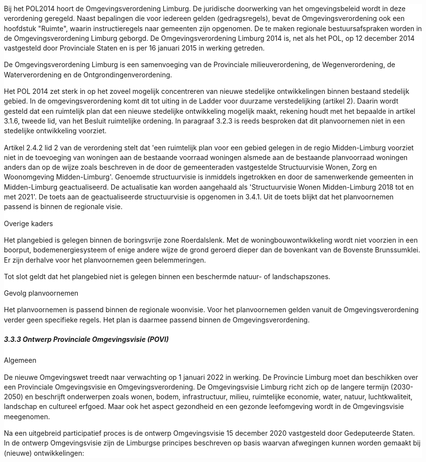 Bij het POL2014 hoort de Omgevingsverordening Limburg. De juridische doorwerking van het omgevingsbeleid wordt in deze verordening geregeld. Naast bepalingen die voor iedereen gelden (gedragsregels), bevat de Omgevingsverordening ook een hoofdstuk "Ruimte", waarin instructieregels naar gemeenten zijn opgenomen. De te maken regionale bestuursafspraken worden in de Omgevingsverordening Limburg geborgd. De Omgevingsverordening Limburg 2014 is, net als het POL, op 12 december 2014 vastgesteld door Provinciale Staten en is per 16 januari 2015 in werking getreden.

De Omgevingsverordening Limburg is een samenvoeging van de Provinciale milieuverordening, de Wegenverordening, de Waterverordening en de Ontgrondingenverordening.

Het POL 2014 zet sterk in op het zoveel mogelijk concentreren van nieuwe stedelijke ontwikkelingen binnen bestaand stedelijk gebied. In de omgevingsverordening komt dit tot uiting in de Ladder voor duurzame verstedelijking (artikel 2\). Daarin wordt gesteld dat een ruimtelijk plan dat een nieuwe stedelijke ontwikkeling mogelijk maakt, rekening houdt met het bepaalde in artikel 3\.1\.6, tweede lid, van het Besluit ruimtelijke ordening. In paragraaf 3\.2\.3 is reeds besproken dat dit planvoornemen niet in een stedelijke ontwikkeling voorziet.

Artikel 2\.4\.2 lid 2 van de verordening stelt dat 'een ruimtelijk plan voor een gebied gelegen in de regio Midden\-Limburg voorziet niet in de toevoeging van woningen aan de bestaande voorraad woningen alsmede aan de bestaande planvoorraad woningen anders dan op de wijze zoals beschreven in de door de gemeenteraden vastgestelde Structuurvisie Wonen, Zorg en Woonomgeving Midden\-Limburg'. Genoemde structuurvisie is inmiddels ingetrokken en door de samenwerkende gemeenten in Midden\-Limburg geactualiseerd. De actualisatie kan worden aangehaald als 'Structuurvisie Wonen Midden\-Limburg 2018 tot en met 2021'. De toets aan de geactualiseerde structuurvisie is opgenomen in 3\.4\.1. Uit de toets blijkt dat het planvoornemen passend is binnen de regionale visie.

Overige kaders

Het plangebied is gelegen binnen de boringsvrije zone Roerdalslenk. Met de woningbouwontwikkeling wordt niet voorzien in een boorput, bodemenergiesysteem of enige andere wijze de grond geroerd dieper dan de bovenkant van de Bovenste Brunssumklei. Er zijn derhalve voor het planvoornemen geen belemmeringen.

Tot slot geldt dat het plangebied niet is gelegen binnen een beschermde natuur\- of landschapszones.

Gevolg planvoornemen

Het planvoornemen is passend binnen de regionale woonvisie. Voor het planvoornemen gelden vanuit de Omgevingsverordening verder geen specifieke regels. Het plan is daarmee passend binnen de Omgevingsverordening.

##### 3\.3\.3 Ontwerp Provinciale Omgevingsvisie (POVI)

Algemeen

De nieuwe Omgevingswet treedt naar verwachting op 1 januari 2022 in werking. De Provincie Limburg moet dan beschikken over een Provinciale Omgevingsvisie en Omgevingsverordening. De Omgevingsvisie Limburg richt zich op de langere termijn (2030\-2050\) en beschrijft onderwerpen zoals wonen, bodem, infrastructuur, milieu, ruimtelijke economie, water, natuur, luchtkwaliteit, landschap en cultureel erfgoed. Maar ook het aspect gezondheid en een gezonde leefomgeving wordt in de Omgevingsvisie meegenomen.

Na een uitgebreid participatief proces is de ontwerp Omgevingsvisie 15 december 2020 vastgesteld door Gedeputeerde Staten. In de ontwerp Omgevingsvisie zijn de Limburgse principes beschreven op basis waarvan afwegingen kunnen worden gemaakt bij (nieuwe) ontwikkelingen:
